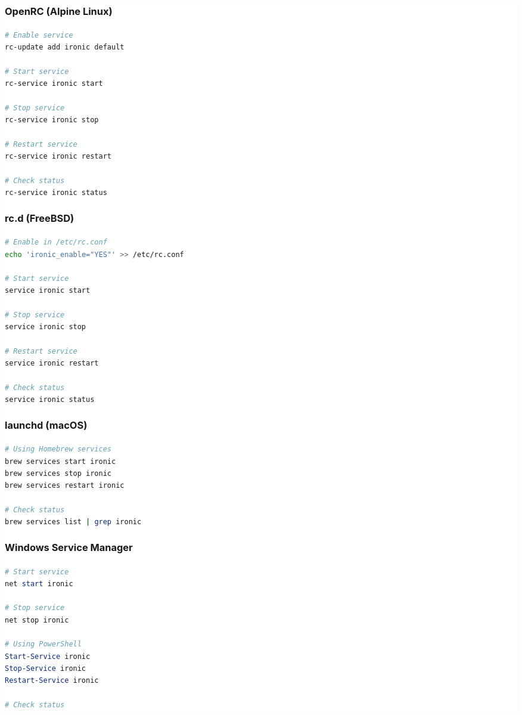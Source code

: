 ### OpenRC (Alpine Linux)

```bash
# Enable service
rc-update add ironic default

# Start service
rc-service ironic start

# Stop service
rc-service ironic stop

# Restart service
rc-service ironic restart

# Check status
rc-service ironic status
```

### rc.d (FreeBSD)

```bash
# Enable in /etc/rc.conf
echo 'ironic_enable="YES"' >> /etc/rc.conf

# Start service
service ironic start

# Stop service
service ironic stop

# Restart service
service ironic restart

# Check status
service ironic status
```

### launchd (macOS)

```bash
# Using Homebrew services
brew services start ironic
brew services stop ironic
brew services restart ironic

# Check status
brew services list | grep ironic
```

### Windows Service Manager

```powershell
# Start service
net start ironic

# Stop service
net stop ironic

# Using PowerShell
Start-Service ironic
Stop-Service ironic
Restart-Service ironic

# Check status
```
